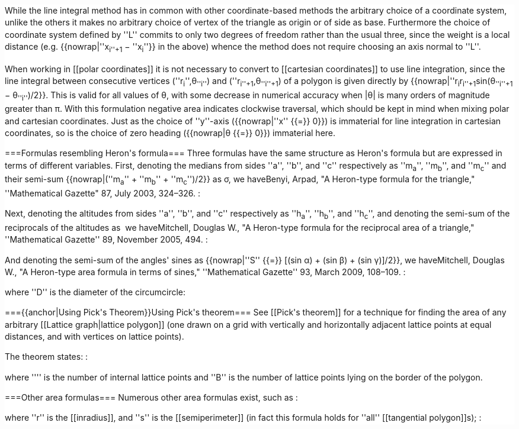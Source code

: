 While the line integral method has in common with other coordinate-based methods the arbitrary choice of a coordinate system, unlike the others it makes no arbitrary choice of vertex of the triangle as origin or of side as base. Furthermore the choice of coordinate system defined by ''L'' commits to only two degrees of freedom rather than the usual three, since the weight is a local distance (e.g. {{nowrap|''x<sub>i''+1</sub> − ''x<sub>i</sub>''}} in the above) whence the method does not require choosing an axis normal to ''L''.

When working in [[polar coordinates]] it is not necessary to convert to [[cartesian coordinates]] to use line integration, since the line integral between consecutive vertices (''r<sub>i</sub>'',θ<sub>''i''</sub>) and (''r<sub>i''+1</sub>,θ<sub>''i''+1</sub>) of a polygon is given directly by {{nowrap|''r<sub>i</sub>r<sub>i''+1</sub>sin(θ<sub>''i''+1</sub> − θ<sub>''i''</sub>)/2}}. This is valid for all values of θ, with some decrease in numerical accuracy when |θ| is many orders of magnitude greater than π. With this formulation negative area indicates clockwise traversal, which should be kept in mind when mixing polar and cartesian coordinates. Just as the choice of ''y''-axis ({{nowrap|''x'' {{=}} 0}}) is immaterial for line integration in cartesian coordinates, so is the choice of zero heading ({{nowrap|θ {{=}} 0}}) immaterial here.

===Formulas resembling Heron's formula===
Three formulas have the same structure as Heron's formula but are expressed in terms of different variables. First, denoting the medians from sides ''a'', ''b'', and ''c'' respectively as ''m<sub>a</sub>'', ''m<sub>b</sub>'', and ''m<sub>c</sub>'' and their semi-sum {{nowrap|(''m<sub>a</sub>'' + ''m<sub>b</sub>'' + ''m<sub>c</sub>'')/2}} as σ, we have<ref>Benyi, Arpad, "A Heron-type formula for the triangle," ''Mathematical Gazette" 87, July 2003, 324–326.</ref>
:<math>T = \frac{4}{3} \sqrt{\sigma (\sigma - m_a)(\sigma - m_b)(\sigma - m_c)}.</math>

Next, denoting the altitudes from sides ''a'', ''b'', and ''c'' respectively as ''h<sub>a</sub>'', ''h<sub>b</sub>'', and ''h<sub>c</sub>'', and denoting the semi-sum of the reciprocals of the altitudes as <math>H = (h_a^{-1} + h_b^{-1} + h_c^{-1})/2</math> we have<ref>Mitchell, Douglas W., "A Heron-type formula for the reciprocal area of a triangle," ''Mathematical Gazette'' 89, November 2005, 494.</ref>
:<math>T^{-1} = 4 \sqrt{H(H-h_a^{-1})(H-h_b^{-1})(H-h_c^{-1})}.</math>

And denoting the semi-sum of the angles' sines as {{nowrap|''S'' {{=}} [(sin α) + (sin β) + (sin γ)]/2}}, we have<ref>Mitchell, Douglas W., "A Heron-type area formula in terms of sines," ''Mathematical Gazette'' 93, March 2009, 108–109.</ref>
:<math>T = D^{2} \sqrt{S(S-\sin \alpha)(S-\sin \beta)(S-\sin \gamma)}</math>

where ''D'' is the diameter of the circumcircle: <math>D=\tfrac{a}{\sin \alpha} = \tfrac{b}{\sin \beta} = \tfrac{c}{\sin \gamma}.</math>

==={{anchor|Using Pick's Theorem}}Using Pick's theorem===
See [[Pick's theorem]] for a technique for finding the area of any arbitrary [[Lattice graph|lattice polygon]] (one drawn on a grid with vertically and horizontally adjacent lattice points at equal distances, and with vertices on lattice points).

The theorem states:
:<math>T = I + \frac{1}{2}B - 1</math>

where ''<math>I</math>'' is the number of internal lattice points and ''B'' is the number of lattice points lying on the border of the polygon.

===Other area formulas===
Numerous other area formulas exist, such as
:<math>T = r \cdot s,</math>

where ''r'' is the [[inradius]], and ''s'' is the [[semiperimeter]] (in fact this formula holds for ''all'' [[tangential polygon]]s);
:<math>T = \frac{1}{2}D^{2}(\sin \alpha)(\sin \beta)(\sin \gamma)</math>
